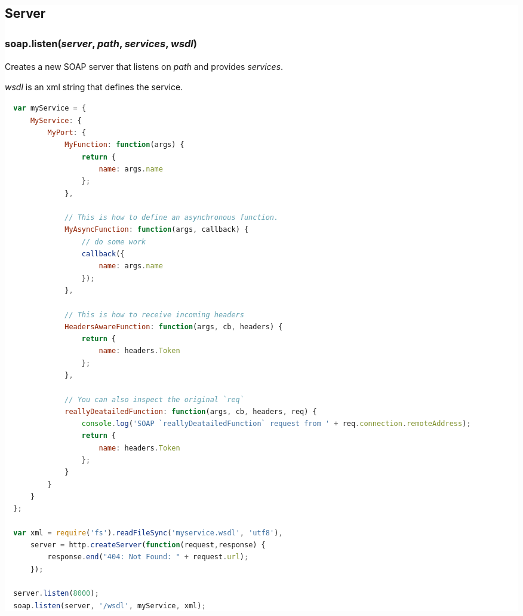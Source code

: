 
## Server

### soap.listen(*server*, *path*, *services*, *wsdl*)

Creates a new SOAP server that listens on *path* and provides *services*.

*wsdl* is an xml string that defines the service.

```js
  var myService = {
      MyService: {
          MyPort: {
              MyFunction: function(args) {
                  return {
                      name: args.name
                  };
              },

              // This is how to define an asynchronous function.
              MyAsyncFunction: function(args, callback) {
                  // do some work
                  callback({
                      name: args.name
                  });
              },

              // This is how to receive incoming headers
              HeadersAwareFunction: function(args, cb, headers) {
                  return {
                      name: headers.Token
                  };
              },

              // You can also inspect the original `req`
              reallyDeatailedFunction: function(args, cb, headers, req) {
                  console.log('SOAP `reallyDeatailedFunction` request from ' + req.connection.remoteAddress);
                  return {
                      name: headers.Token
                  };
              }
          }
      }
  };

  var xml = require('fs').readFileSync('myservice.wsdl', 'utf8'),
      server = http.createServer(function(request,response) {
          response.end("404: Not Found: " + request.url);
      });

  server.listen(8000);
  soap.listen(server, '/wsdl', myService, xml);
```
